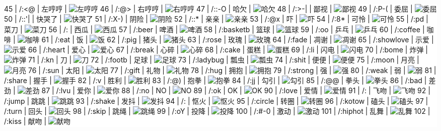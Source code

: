 45 | /:<@ | 左哼哼 | ![左哼哼](https://res.wx.qq.com/mpres/htmledition/images/icon/emotion/45.gif "左哼哼")
46 | /:@> | 右哼哼 | ![右哼哼](https://res.wx.qq.com/mpres/htmledition/images/icon/emotion/46.gif "右哼哼")
47 | /::-O | 哈欠 | ![哈欠](https://res.wx.qq.com/mpres/htmledition/images/icon/emotion/47.gif "哈欠")
48 | /:>-&#124; | 鄙视 | ![鄙视](https://res.wx.qq.com/mpres/htmledition/images/icon/emotion/48.gif "鄙视")
49 | /:P-( | 委屈 | ![委屈](https://res.wx.qq.com/mpres/htmledition/images/icon/emotion/49.gif "委屈")
50 | /::'&#124; | 快哭了 | ![快哭了](https://res.wx.qq.com/mpres/htmledition/images/icon/emotion/50.gif "快哭了")
51 | /:X-) | 阴险 | ![阴险](https://res.wx.qq.com/mpres/htmledition/images/icon/emotion/51.gif "阴险")
52 | /::* | 亲亲 | ![亲亲](https://res.wx.qq.com/mpres/htmledition/images/icon/emotion/52.gif "亲亲")
53 | /:@x | 吓 | ![吓](https://res.wx.qq.com/mpres/htmledition/images/icon/emotion/53.gif "吓")
54 | /:8* | 可怜 | ![可怜](https://res.wx.qq.com/mpres/htmledition/images/icon/emotion/54.gif "可怜")
55 | /:pd | 菜刀 | ![菜刀](https://res.wx.qq.com/mpres/htmledition/images/icon/emotion/55.gif "菜刀")
56 | /:<W> | 西瓜 | ![西瓜](https://res.wx.qq.com/mpres/htmledition/images/icon/emotion/56.gif "西瓜")
57 | /:beer | 啤酒 | ![啤酒](https://res.wx.qq.com/mpres/htmledition/images/icon/emotion/57.gif "啤酒")
58 | /:basketb | 篮球 | ![篮球](https://res.wx.qq.com/mpres/htmledition/images/icon/emotion/58.gif "篮球")
59 | /:oo | 乒乓 | ![乒乓](https://res.wx.qq.com/mpres/htmledition/images/icon/emotion/59.gif "乒乓")
60 | /:coffee | 咖啡 | ![咖啡](https://res.wx.qq.com/mpres/htmledition/images/icon/emotion/60.gif "咖啡")
61 | /:eat | 饭 | ![饭](https://res.wx.qq.com/mpres/htmledition/images/icon/emotion/61.gif "饭")
62 | /:pig | 猪头 | ![猪头](https://res.wx.qq.com/mpres/htmledition/images/icon/emotion/62.gif "猪头")
63 | /:rose | 玫瑰 | ![玫瑰](https://res.wx.qq.com/mpres/htmledition/images/icon/emotion/63.gif "玫瑰")
64 | /:fade | 凋谢 | ![凋谢](https://res.wx.qq.com/mpres/htmledition/images/icon/emotion/64.gif "凋谢")
65 | /:showlove | 示爱 | ![示爱](https://res.wx.qq.com/mpres/htmledition/images/icon/emotion/65.gif "示爱")
66 | /:heart | 爱心 | ![爱心](https://res.wx.qq.com/mpres/htmledition/images/icon/emotion/66.gif "爱心")
67 | /:break | 心碎 | ![心碎](https://res.wx.qq.com/mpres/htmledition/images/icon/emotion/67.gif "心碎")
68 | /:cake | 蛋糕 | ![蛋糕](https://res.wx.qq.com/mpres/htmledition/images/icon/emotion/68.gif "蛋糕")
69 | /:li | 闪电 | ![闪电](https://res.wx.qq.com/mpres/htmledition/images/icon/emotion/69.gif "闪电")
70 | /:bome | 炸弹 | ![炸弹](https://res.wx.qq.com/mpres/htmledition/images/icon/emotion/70.gif "炸弹")
71 | /:kn | 刀 | ![刀](https://res.wx.qq.com/mpres/htmledition/images/icon/emotion/71.gif "刀")
72 | /:footb | 足球 | ![足球](https://res.wx.qq.com/mpres/htmledition/images/icon/emotion/72.gif "足球")
73 | /:ladybug | 瓢虫 | ![瓢虫](https://res.wx.qq.com/mpres/htmledition/images/icon/emotion/73.gif "瓢虫")
74 | /:shit | 便便 | ![便便](https://res.wx.qq.com/mpres/htmledition/images/icon/emotion/74.gif "便便")
75 | /:moon | 月亮 | ![月亮](https://res.wx.qq.com/mpres/htmledition/images/icon/emotion/75.gif "月亮")
76 | /:sun | 太阳 | ![太阳](https://res.wx.qq.com/mpres/htmledition/images/icon/emotion/76.gif "太阳")
77 | /:gift | 礼物 | ![礼物](https://res.wx.qq.com/mpres/htmledition/images/icon/emotion/77.gif "礼物")
78 | /:hug | 拥抱 | ![拥抱](https://res.wx.qq.com/mpres/htmledition/images/icon/emotion/78.gif "拥抱")
79 | /:strong | 强 | ![强](https://res.wx.qq.com/mpres/htmledition/images/icon/emotion/79.gif "强")
80 | /:weak | 弱 | ![弱](https://res.wx.qq.com/mpres/htmledition/images/icon/emotion/80.gif "弱")
81 | /:share | 握手 | ![握手](https://res.wx.qq.com/mpres/htmledition/images/icon/emotion/81.gif "握手")
82 | /:v | 胜利 | ![胜利](https://res.wx.qq.com/mpres/htmledition/images/icon/emotion/82.gif "胜利")
83 | /:@) | 抱拳 | ![抱拳](https://res.wx.qq.com/mpres/htmledition/images/icon/emotion/83.gif "抱拳")
84 | /:jj | 勾引 | ![勾引](https://res.wx.qq.com/mpres/htmledition/images/icon/emotion/84.gif "勾引")
85 | /:@@ | 拳头 | ![拳头](https://res.wx.qq.com/mpres/htmledition/images/icon/emotion/85.gif "拳头")
86 | /:bad | 差劲 | ![差劲](https://res.wx.qq.com/mpres/htmledition/images/icon/emotion/86.gif "差劲")
87 | /:lvu | 爱你 | ![爱你](https://res.wx.qq.com/mpres/htmledition/images/icon/emotion/87.gif "爱你")
88 | /:no | NO | ![NO](https://res.wx.qq.com/mpres/htmledition/images/icon/emotion/88.gif "NO")
89 | /:ok | OK | ![OK](https://res.wx.qq.com/mpres/htmledition/images/icon/emotion/89.gif "OK")
90 | /:love | 爱情 | ![爱情](https://res.wx.qq.com/mpres/htmledition/images/icon/emotion/90.gif "爱情")
91 | /:<L> | 飞吻 | ![飞吻](https://res.wx.qq.com/mpres/htmledition/images/icon/emotion/91.gif "飞吻")
92 | /:jump | 跳跳 | ![跳跳](https://res.wx.qq.com/mpres/htmledition/images/icon/emotion/92.gif "跳跳")
93 | /:shake | 发抖 | ![发抖](https://res.wx.qq.com/mpres/htmledition/images/icon/emotion/93.gif "发抖")
94 | /:<O> | 怄火 | ![怄火](https://res.wx.qq.com/mpres/htmledition/images/icon/emotion/94.gif "怄火")
95 | /:circle | 转圈 | ![转圈](https://res.wx.qq.com/mpres/htmledition/images/icon/emotion/95.gif "转圈")
96 | /:kotow | 磕头 | ![磕头](https://res.wx.qq.com/mpres/htmledition/images/icon/emotion/96.gif "磕头")
97 | /:turn | 回头 | ![回头](https://res.wx.qq.com/mpres/htmledition/images/icon/emotion/97.gif "回头")
98 | /:skip | 跳绳 | ![跳绳](https://res.wx.qq.com/mpres/htmledition/images/icon/emotion/98.gif "跳绳")
99 | /:oY | 投降 | ![投降](https://res.wx.qq.com/mpres/htmledition/images/icon/emotion/99.gif "投降")
100 | /:#-0 | 激动 | ![激动](https://res.wx.qq.com/mpres/htmledition/images/icon/emotion/100.gif "激动")
101 | /:hiphot | 乱舞 | ![乱舞](https://res.wx.qq.com/mpres/htmledition/images/icon/emotion/101.gif "乱舞")
102 | /:kiss | 献吻 | ![献吻](https://res.wx.qq.com/mpres/htmledition/images/icon/emotion/102.gif "献吻")